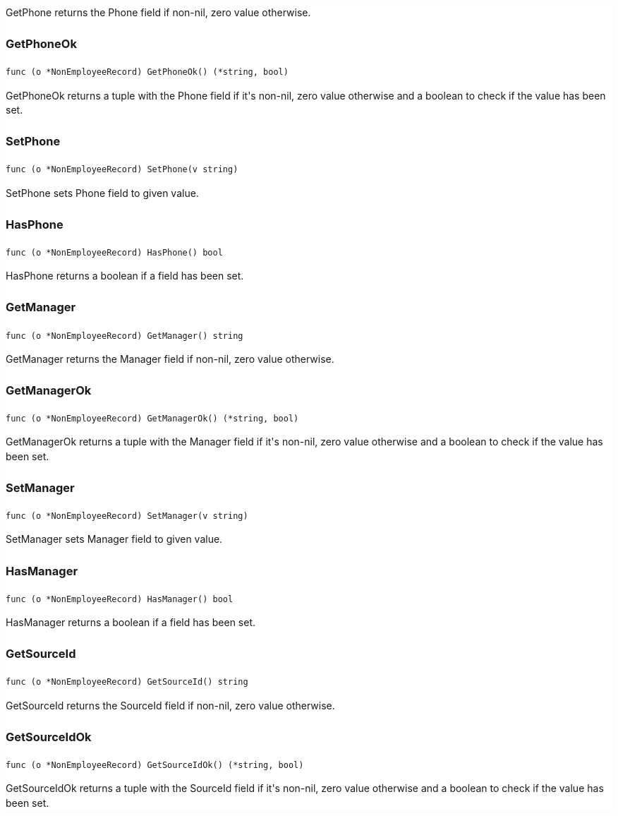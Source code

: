 GetPhone returns the Phone field if non-nil, zero value otherwise.

### GetPhoneOk

`func (o *NonEmployeeRecord) GetPhoneOk() (*string, bool)`

GetPhoneOk returns a tuple with the Phone field if it's non-nil, zero value otherwise
and a boolean to check if the value has been set.

### SetPhone

`func (o *NonEmployeeRecord) SetPhone(v string)`

SetPhone sets Phone field to given value.

### HasPhone

`func (o *NonEmployeeRecord) HasPhone() bool`

HasPhone returns a boolean if a field has been set.

### GetManager

`func (o *NonEmployeeRecord) GetManager() string`

GetManager returns the Manager field if non-nil, zero value otherwise.

### GetManagerOk

`func (o *NonEmployeeRecord) GetManagerOk() (*string, bool)`

GetManagerOk returns a tuple with the Manager field if it's non-nil, zero value otherwise
and a boolean to check if the value has been set.

### SetManager

`func (o *NonEmployeeRecord) SetManager(v string)`

SetManager sets Manager field to given value.

### HasManager

`func (o *NonEmployeeRecord) HasManager() bool`

HasManager returns a boolean if a field has been set.

### GetSourceId

`func (o *NonEmployeeRecord) GetSourceId() string`

GetSourceId returns the SourceId field if non-nil, zero value otherwise.

### GetSourceIdOk

`func (o *NonEmployeeRecord) GetSourceIdOk() (*string, bool)`

GetSourceIdOk returns a tuple with the SourceId field if it's non-nil, zero value otherwise
and a boolean to check if the value has been set.
